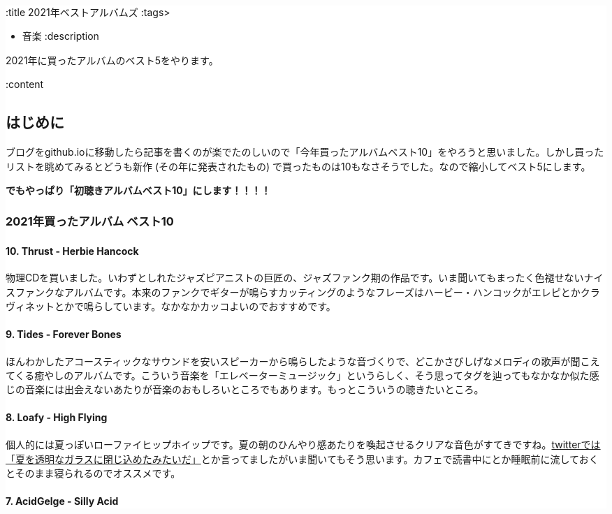 :title 2021年ベストアルバムズ
:tags>
- 音楽
:description

2021年に買ったアルバムのベスト5をやります。

:content

## はじめに

ブログをgithub.ioに移動したら記事を書くのが楽でたのしいので「今年買ったアルバムベスト10」をやろうと思いました。しかし買ったリストを眺めてみるとどうも新作 (その年に発表されたもの) で買ったものは10もなさそうでした。なので縮小してベスト5にします。

**でもやっぱり「初聴きアルバムベスト10」にします！！！！**

### 2021年買ったアルバム ベスト10

#### 10. Thrust - Herbie Hancock

<iframe width="100%" height="52" src="https://odesli.co/embed/?url=https%3A%2F%2Falbum.link%2Fi%2F186421713&theme=light" frameborder="0" allowfullscreen sandbox="allow-same-origin allow-scripts allow-presentation allow-popups allow-popups-to-escape-sandbox" allow="clipboard-read; clipboard-write"></iframe>

物理CDを買いました。いわずとしれたジャズピアニストの巨匠の、ジャズファンク期の作品です。いま聞いてもまったく色褪せないナイスファンクなアルバムです。本来のファンクでギターが鳴らすカッティングのようなフレーズはハービー・ハンコックがエレピとかクラヴィネットとかで鳴らしています。なかなかカッコよいのでおすすめです。

#### 9. Tides - Forever Bones

<iframe style="border: 0; width: 100%; height: 120px;" src="https://bandcamp.com/EmbeddedPlayer/album=1485248644/size=large/bgcol=ffffff/linkcol=0687f5/tracklist=false/artwork=small/transparent=true/" seamless><a href="https://bestfriendband.bandcamp.com/album/tides">Tides by Forever Bones</a></iframe>

ほんわかしたアコースティックなサウンドを安いスピーカーから鳴らしたような音づくりで、どこかさびしげなメロディの歌声が聞こえてくる癒やしのアルバムです。こういう音楽を「エレベーターミュージック」というらしく、そう思ってタグを辿ってもなかなか似た感じの音楽には出会えないあたりが音楽のおもしろいところでもあります。もっとこういうの聴きたいところ。

#### 8. Loafy - High Flying

<iframe style="border: 0; width: 100%; height: 120px;" src="https://bandcamp.com/EmbeddedPlayer/album=1050868460/size=large/bgcol=ffffff/linkcol=0687f5/tracklist=false/artwork=small/transparent=true/" seamless><a href="https://lofigirl.bandcamp.com/album/high-flying">High Flying by Loafy</a></iframe>

個人的には夏っぽいローファイヒップホイップです。夏の朝のひんやり感あたりを喚起させるクリアな音色がすてきですね。[twitterでは「夏を透明なガラスに閉じ込めたみたいだ」](https://twitter.com/sin_clav/status/1443950453599850498)とか言ってましたがいま聞いてもそう思います。カフェで読書中にとか睡眠前に流しておくとそのまま寝られるのでオススメです。

#### 7. AcidGelge - Silly Acid

<iframe style="border: 0; width: 100%; height: 120px;" src="https://bandcamp.com/EmbeddedPlayer/album=3174539855/size=large/bgcol=ffffff/linkcol=0687f5/tracklist=false/artwork=small/transparent=true/" seamless><a href="https://909state.bandcamp.com/album/silly-acid">Silly Acid by AcidGelge</a></iframe>

